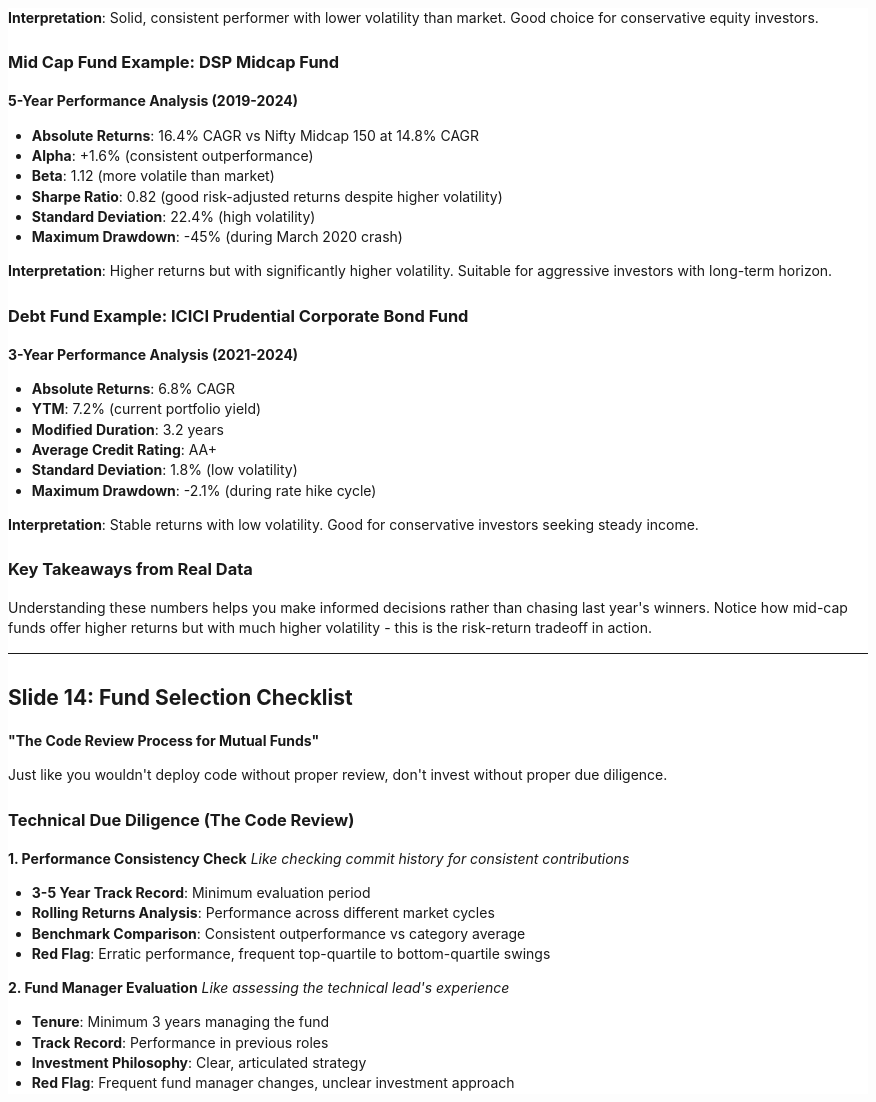 **Interpretation**: Solid, consistent performer with lower volatility than market. Good choice for conservative equity investors.

### Mid Cap Fund Example: DSP Midcap Fund
**5-Year Performance Analysis (2019-2024)**
- **Absolute Returns**: 16.4% CAGR vs Nifty Midcap 150 at 14.8% CAGR
- **Alpha**: +1.6% (consistent outperformance)
- **Beta**: 1.12 (more volatile than market)
- **Sharpe Ratio**: 0.82 (good risk-adjusted returns despite higher volatility)
- **Standard Deviation**: 22.4% (high volatility)
- **Maximum Drawdown**: -45% (during March 2020 crash)

**Interpretation**: Higher returns but with significantly higher volatility. Suitable for aggressive investors with long-term horizon.

### Debt Fund Example: ICICI Prudential Corporate Bond Fund
**3-Year Performance Analysis (2021-2024)**
- **Absolute Returns**: 6.8% CAGR
- **YTM**: 7.2% (current portfolio yield)
- **Modified Duration**: 3.2 years
- **Average Credit Rating**: AA+
- **Standard Deviation**: 1.8% (low volatility)
- **Maximum Drawdown**: -2.1% (during rate hike cycle)

**Interpretation**: Stable returns with low volatility. Good for conservative investors seeking steady income.

### Key Takeaways from Real Data
Understanding these numbers helps you make informed decisions rather than chasing last year's winners. Notice how mid-cap funds offer higher returns but with much higher volatility - this is the risk-return tradeoff in action.

---

## Slide 14: Fund Selection Checklist
**"The Code Review Process for Mutual Funds"**

Just like you wouldn't deploy code without proper review, don't invest without proper due diligence.

### Technical Due Diligence (The Code Review)

**1. Performance Consistency Check**
*Like checking commit history for consistent contributions*
- **3-5 Year Track Record**: Minimum evaluation period
- **Rolling Returns Analysis**: Performance across different market cycles
- **Benchmark Comparison**: Consistent outperformance vs category average
- **Red Flag**: Erratic performance, frequent top-quartile to bottom-quartile swings

**2. Fund Manager Evaluation**
*Like assessing the technical lead's experience*
- **Tenure**: Minimum 3 years managing the fund
- **Track Record**: Performance in previous roles
- **Investment Philosophy**: Clear, articulated strategy
- **Red Flag**: Frequent fund manager changes, unclear investment approach

